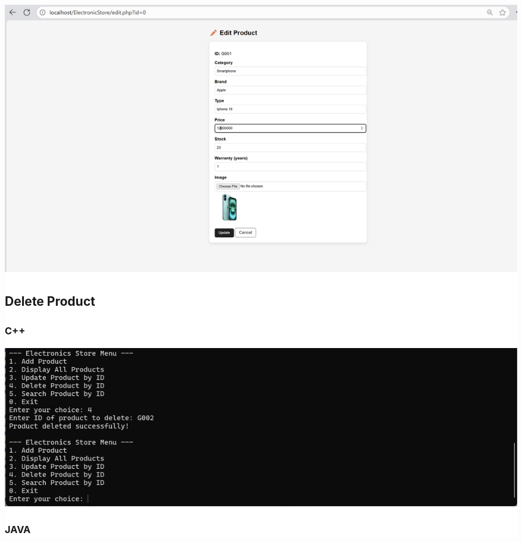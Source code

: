 ![update PHP.](/Dokumentasi/PHP/update.png)

## Delete Product
### C++
![delete C++.](/Dokumentasi/C++/delete.png)
### JAVA